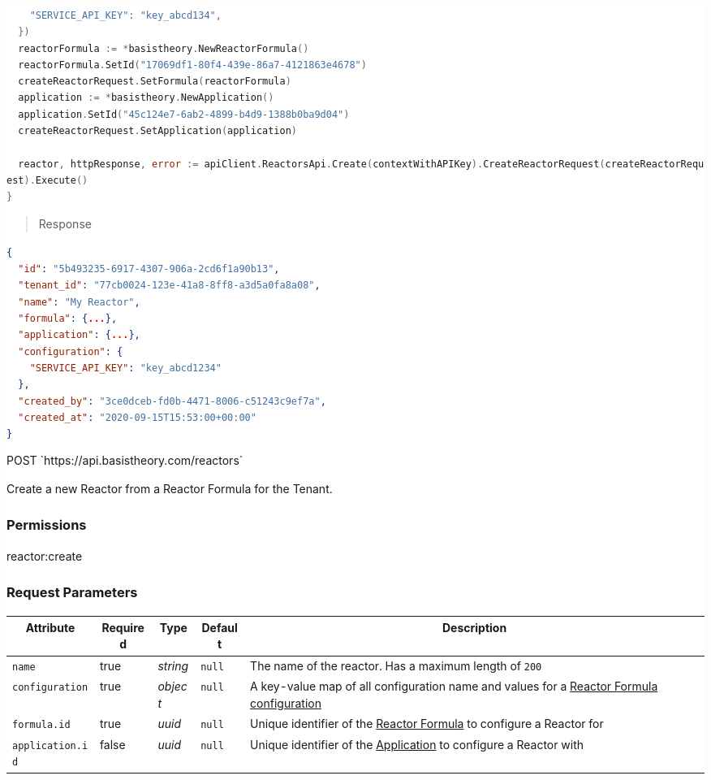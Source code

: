 ```go
    "SERVICE_API_KEY": "key_abcd134",
  })
  reactorFormula := *basistheory.NewReactorFormula()
  reactorFormula.SetId("17069df1-80f4-439e-86a7-4121863e4678")
  createReactorRequest.SetFormula(reactorFormula)
  application := *basistheory.NewApplication()
  application.SetId("45c124e7-6ab2-4899-b4d9-1388b0ba9d04")
  createReactorRequest.SetApplication(application)

  reactor, httpResponse, error := apiClient.ReactorsApi.Create(contextWithAPIKey).CreateReactorRequest(createReactorRequest).Execute()
}
```

> Response

```json
{
  "id": "5b493235-6917-4307-906a-2cd6f1a90b13",
  "tenant_id": "77cb0024-123e-41a8-8ff8-a3d5a0fa8a08",
  "name": "My Reactor",
  "formula": {...},
  "application": {...},
  "configuration": {
    "SERVICE_API_KEY": "key_abcd1234"
  },
  "created_by": "3ce0dceb-fd0b-4471-8006-c51243c9ef7a",
  "created_at": "2020-09-15T15:53:00+00:00"
}
```

<span class="http-method post">
  <span class="box-method">POST</span>
  `https://api.basistheory.com/reactors`
</span>

Create a new Reactor from a Reactor Formula for the Tenant.

### Permissions

<p class="scopes">
  <span class="scope">reactor:create</span>
</p>

### Request Parameters

| Attribute        | Required | Type     | Default | Description                                                                                                                                 |
| ---------------- | -------- | -------- | ------- | ------------------------------------------------------------------------------------------------------------------------------------------- |
| `name`           | true     | *string* | `null`  | The name of the reactor. Has a maximum length of `200`                                                                                      |
| `configuration`  | true     | *object* | `null`  | A key-value map of all configuration name and values for a [Reactor Formula configuration](#reactor-formulas-reactor-formula-configuration) |
| `formula.id`     | true     | *uuid*   | `null`  | Unique identifier of the [Reactor Formula](#reactor-formulas-reactor-formula-object) to configure a Reactor for                             |
| `application.id` | false    | *uuid*   | `null`  | Unique identifier of the [Application](#applications-application-object) to configure a Reactor with                                        |
